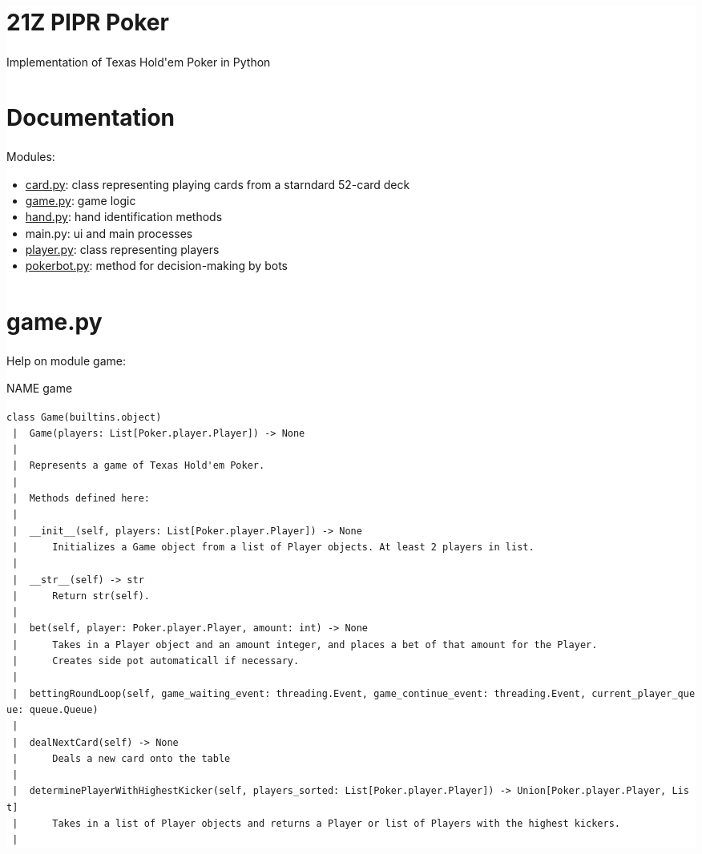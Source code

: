 # 21Z PIPR Poker
Implementation of Texas Hold'em Poker in Python

# Documentation
Modules: 
- [card.py](#cardpy): class representing playing cards from a starndard 52-card deck
- [game.py](#gamepy): game logic 
- [hand.py](#handpy): hand identification methods
- main.py: ui and main processes 
- [player.py](#playerpy): class representing players
- [pokerbot.py](#pokerbotpy): method for decision-making by bots

# game.py
Help on module game:

NAME
    game
    
    class Game(builtins.object)
     |  Game(players: List[Poker.player.Player]) -> None
     |  
     |  Represents a game of Texas Hold'em Poker.
     |  
     |  Methods defined here:
     |  
     |  __init__(self, players: List[Poker.player.Player]) -> None
     |      Initializes a Game object from a list of Player objects. At least 2 players in list.
     |  
     |  __str__(self) -> str
     |      Return str(self).
     |  
     |  bet(self, player: Poker.player.Player, amount: int) -> None
     |      Takes in a Player object and an amount integer, and places a bet of that amount for the Player.
     |      Creates side pot automaticall if necessary.
     |  
     |  bettingRoundLoop(self, game_waiting_event: threading.Event, game_continue_event: threading.Event, current_player_queue: queue.Queue)
     |  
     |  dealNextCard(self) -> None
     |      Deals a new card onto the table
     |  
     |  determinePlayerWithHighestKicker(self, players_sorted: List[Poker.player.Player]) -> Union[Poker.player.Player, List]
     |      Takes in a list of Player objects and returns a Player or list of Players with the highest kickers.
     |  